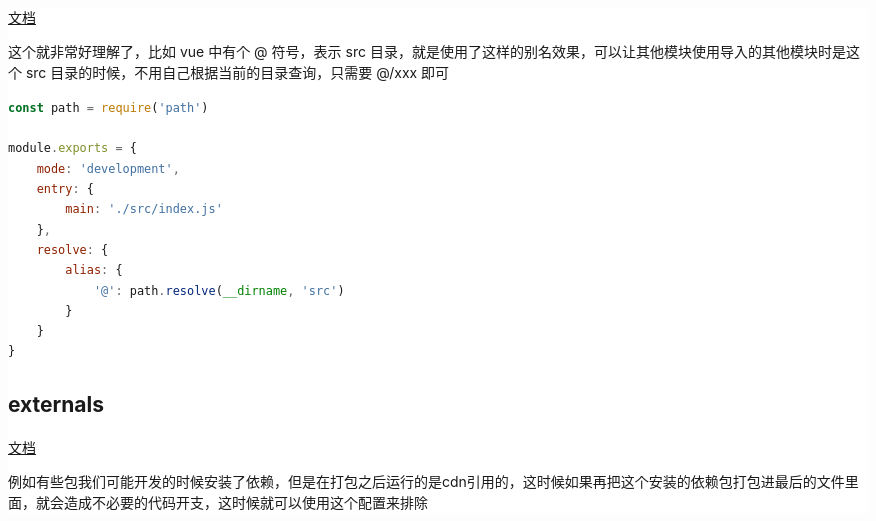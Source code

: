 [文档](https://webpack.docschina.org/configuration/resolve/#resolvealias)

这个就非常好理解了，比如 vue 中有个 @ 符号，表示 src 目录，就是使用了这样的别名效果，可以让其他模块使用导入的其他模块时是这个 src 目录的时候，不用自己根据当前的目录查询，只需要 @/xxx 即可

~~~js
const path = require('path')

module.exports = {
	mode: 'development',
	entry: {
		main: './src/index.js'
	},
	resolve: {
		alias: {
			'@': path.resolve(__dirname, 'src')
		}
	}
}
~~~

## externals

[文档](https://webpack.docschina.org/configuration/externals/#externals)

例如有些包我们可能开发的时候安装了依赖，但是在打包之后运行的是cdn引用的，这时候如果再把这个安装的依赖包打包进最后的文件里面，就会造成不必要的代码开支，这时候就可以使用这个配置来排除
